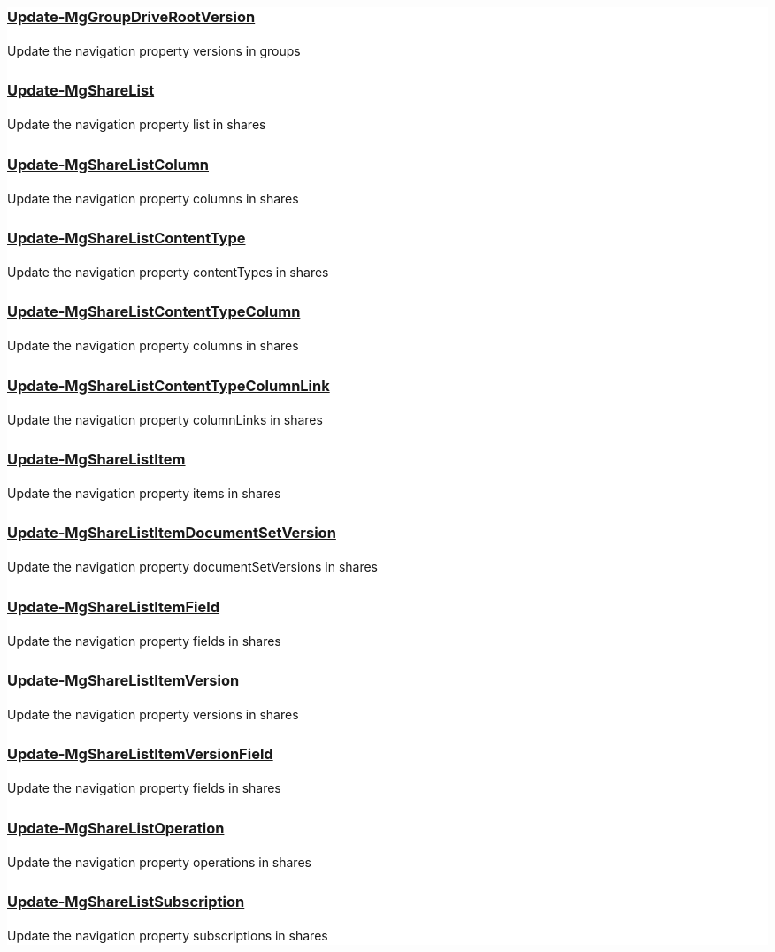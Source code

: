 ### [Update-MgGroupDriveRootVersion](Update-MgGroupDriveRootVersion.md)
Update the navigation property versions in groups

### [Update-MgShareList](Update-MgShareList.md)
Update the navigation property list in shares

### [Update-MgShareListColumn](Update-MgShareListColumn.md)
Update the navigation property columns in shares

### [Update-MgShareListContentType](Update-MgShareListContentType.md)
Update the navigation property contentTypes in shares

### [Update-MgShareListContentTypeColumn](Update-MgShareListContentTypeColumn.md)
Update the navigation property columns in shares

### [Update-MgShareListContentTypeColumnLink](Update-MgShareListContentTypeColumnLink.md)
Update the navigation property columnLinks in shares

### [Update-MgShareListItem](Update-MgShareListItem.md)
Update the navigation property items in shares

### [Update-MgShareListItemDocumentSetVersion](Update-MgShareListItemDocumentSetVersion.md)
Update the navigation property documentSetVersions in shares

### [Update-MgShareListItemField](Update-MgShareListItemField.md)
Update the navigation property fields in shares

### [Update-MgShareListItemVersion](Update-MgShareListItemVersion.md)
Update the navigation property versions in shares

### [Update-MgShareListItemVersionField](Update-MgShareListItemVersionField.md)
Update the navigation property fields in shares

### [Update-MgShareListOperation](Update-MgShareListOperation.md)
Update the navigation property operations in shares

### [Update-MgShareListSubscription](Update-MgShareListSubscription.md)
Update the navigation property subscriptions in shares
